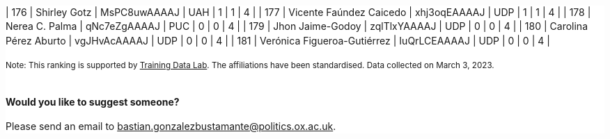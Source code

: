 |  176  | Shirley Gotz                | MsPC8uwAAAAJ   | UAH            |    1   |    1   |    4   |
|  177  | Vicente Faúndez Caicedo     | xhj3oqEAAAAJ   | UDP            |    1   |    1   |    4   |
|  178  | Nerea C. Palma              | qNc7eZgAAAAJ   | PUC            |    0   |    0   |    4   |
|  179  | Jhon Jaime-Godoy            | zqlTlxYAAAAJ   | UDP            |    0   |    0   |    4   |
|  180  | Carolina Pérez Aburto       | vgJHvAcAAAAJ   | UDP            |    0   |    0   |    4   |
|  181  | Verónica Figueroa-Gutiérrez | IuQrLCEAAAAJ   | UDP            |    0   |    0   |    4   |

<small>Note: This ranking is supported by [Training Data Lab](https://training-datalab.com). The affiliations have been standardised. Data collected on March 3, 2023.</small><br /><br />

**Would you like to suggest someone?**

Please send an email to <i class="fas fa-envelope"></i> bastian.gonzalezbustamante@politics.ox.ac.uk.

